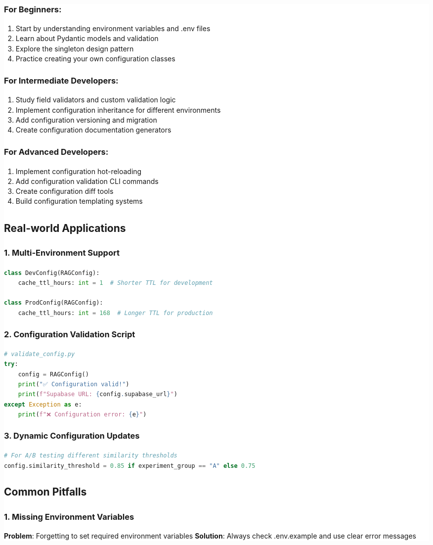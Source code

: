 ### For Beginners:
1. Start by understanding environment variables and .env files
2. Learn about Pydantic models and validation
3. Explore the singleton design pattern
4. Practice creating your own configuration classes

### For Intermediate Developers:
1. Study field validators and custom validation logic
2. Implement configuration inheritance for different environments
3. Add configuration versioning and migration
4. Create configuration documentation generators

### For Advanced Developers:
1. Implement configuration hot-reloading
2. Add configuration validation CLI commands
3. Create configuration diff tools
4. Build configuration templating systems

## Real-world Applications

### 1. **Multi-Environment Support**
```python
class DevConfig(RAGConfig):
    cache_ttl_hours: int = 1  # Shorter TTL for development
    
class ProdConfig(RAGConfig):
    cache_ttl_hours: int = 168  # Longer TTL for production
```

### 2. **Configuration Validation Script**
```python
# validate_config.py
try:
    config = RAGConfig()
    print("✅ Configuration valid!")
    print(f"Supabase URL: {config.supabase_url}")
except Exception as e:
    print(f"❌ Configuration error: {e}")
```

### 3. **Dynamic Configuration Updates**
```python
# For A/B testing different similarity thresholds
config.similarity_threshold = 0.85 if experiment_group == "A" else 0.75
```

## Common Pitfalls

### 1. **Missing Environment Variables**
**Problem**: Forgetting to set required environment variables
**Solution**: Always check .env.example and use clear error messages
